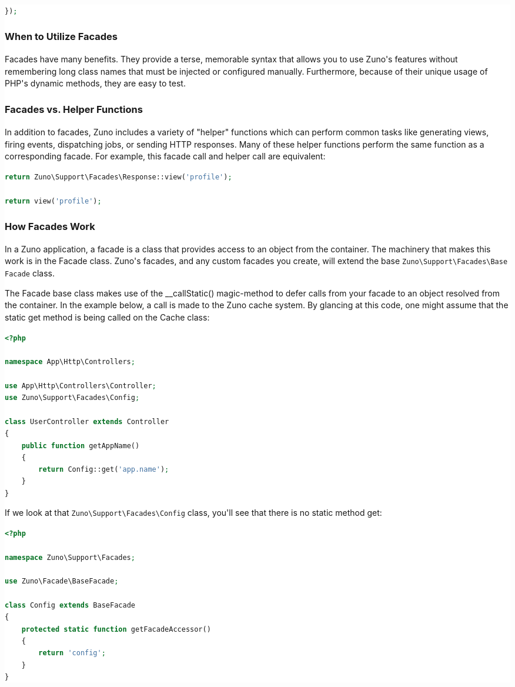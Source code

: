 ```php
});
```

### When to Utilize Facades
Facades have many benefits. They provide a terse, memorable syntax that allows you to use Zuno's features without remembering long class names that must be injected or configured manually. Furthermore, because of their unique usage of PHP's dynamic methods, they are easy to test.

### Facades vs. Helper Functions
In addition to facades, Zuno includes a variety of "helper" functions which can perform common tasks like generating views, firing events, dispatching jobs, or sending HTTP responses. Many of these helper functions perform the same function as a corresponding facade. For example, this facade call and helper call are equivalent:
```php
return Zuno\Support\Facades\Response::view('profile');

return view('profile');
```
### How Facades Work
In a Zuno application, a facade is a class that provides access to an object from the container. The machinery that makes this work is in the Facade class. Zuno's facades, and any custom facades you create, will extend the base `Zuno\Support\Facades\BaseFacade` class.

The Facade base class makes use of the __callStatic() magic-method to defer calls from your facade to an object resolved from the container. In the example below, a call is made to the Zuno cache system. By glancing at this code, one might assume that the static get method is being called on the Cache class:
```php
<?php

namespace App\Http\Controllers;

use App\Http\Controllers\Controller;
use Zuno\Support\Facades\Config;

class UserController extends Controller
{
    public function getAppName()
    {
        return Config::get('app.name');
    }
}
```
If we look at that `Zuno\Support\Facades\Config` class, you'll see that there is no static method get:
```php
<?php

namespace Zuno\Support\Facades;

use Zuno\Facade\BaseFacade;

class Config extends BaseFacade
{
    protected static function getFacadeAccessor()
    {
        return 'config';
    }
}
```
